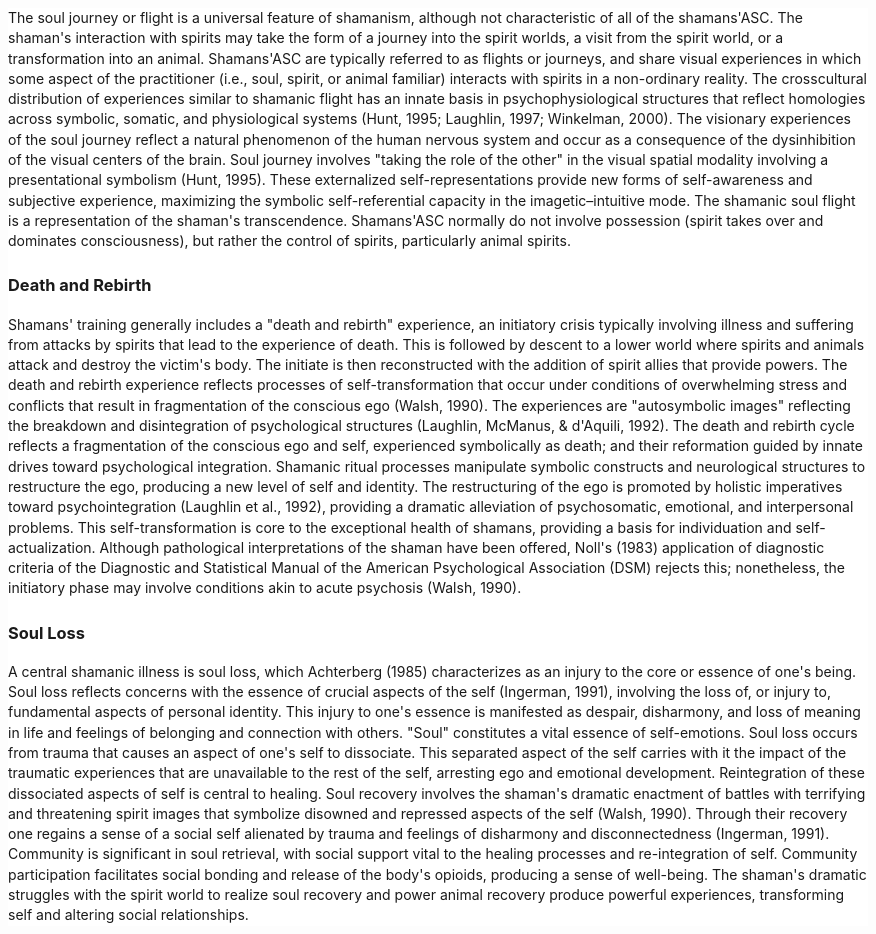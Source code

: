 The soul journey or flight is a universal feature of shamanism, although not characteristic of all of the shamans'ASC. The shaman's interaction with spirits may take the form of a journey into the spirit worlds, a visit from the spirit world, or a transformation into an animal. Shamans'ASC are typically referred to as flights or journeys, and share visual experiences in which some aspect of the practitioner (i.e., soul, spirit, or animal familiar) interacts with spirits in a non-ordinary reality. The crosscultural distribution of experiences similar to shamanic flight has an innate basis in psychophysiological structures that reflect homologies across symbolic, somatic, and physiological systems (Hunt, 1995; Laughlin, 1997; Winkelman, 2000). The visionary experiences of the soul journey reflect a natural phenomenon of the human nervous system and occur as a consequence of the dysinhibition of the visual centers of the brain. Soul journey involves "taking the role of the other" in the visual spatial modality involving a presentational symbolism (Hunt, 1995). These externalized self-representations provide new forms of self-awareness and subjective experience, maximizing the symbolic self-referential capacity in the imagetic–intuitive mode. The shamanic soul flight is a representation of the shaman's transcendence. Shamans'ASC normally do not involve possession (spirit takes over and dominates consciousness), but rather the control of spirits, particularly animal spirits.

### **Death and Rebirth**

Shamans' training generally includes a "death and rebirth" experience, an initiatory crisis typically involving illness and suffering from attacks by spirits that lead to the experience of death. This is followed by descent to a lower world where spirits and animals attack and destroy the victim's body. The initiate is then reconstructed with the addition of spirit allies that provide powers. The death and rebirth experience reflects processes of self-transformation that occur under conditions of overwhelming stress and conflicts that result in fragmentation of the conscious ego (Walsh, 1990). The experiences are "autosymbolic images" reflecting the breakdown and disintegration of psychological structures (Laughlin, McManus, & d'Aquili, 1992). The death and rebirth cycle reflects a fragmentation of the conscious ego and self, experienced symbolically as death; and their reformation guided by innate drives toward psychological integration. Shamanic ritual processes manipulate symbolic constructs and neurological structures to restructure the ego, producing a new level of self and identity. The restructuring of the ego is promoted by holistic imperatives toward psychointegration (Laughlin et al., 1992), providing a dramatic alleviation of psychosomatic, emotional, and interpersonal problems. This self-transformation is core to the exceptional health of shamans, providing a basis for individuation and self-actualization. Although pathological interpretations of the shaman have been offered, Noll's (1983) application of diagnostic criteria of the Diagnostic and Statistical Manual of the American Psychological Association (DSM) rejects this; nonetheless, the initiatory phase may involve conditions akin to acute psychosis (Walsh, 1990).

### **Soul Loss**

A central shamanic illness is soul loss, which Achterberg (1985) characterizes as an injury to the core or essence of one's being. Soul loss reflects concerns with the essence of crucial aspects of the self (Ingerman, 1991), involving the loss of, or injury to, fundamental aspects of personal identity. This injury to one's essence is manifested as despair, disharmony, and loss of meaning in life and feelings of belonging and connection with others. "Soul" constitutes a vital essence of self-emotions. Soul loss occurs from trauma that causes an aspect of one's self to dissociate. This separated aspect of the self carries with it the impact of the traumatic experiences that are unavailable to the rest of the self, arresting ego and emotional development. Reintegration of these dissociated aspects of self is central to healing. Soul recovery involves the shaman's dramatic enactment of battles with terrifying and threatening spirit images that symbolize disowned and repressed aspects of the self (Walsh, 1990). Through their recovery one regains a sense of a social self alienated by trauma and feelings of disharmony and disconnectedness (Ingerman, 1991). Community is significant in soul retrieval, with social support vital to the healing processes and re-integration of self. Community participation facilitates social bonding and release of the body's opioids, producing a sense of well-being. The shaman's dramatic struggles with the spirit world to realize soul recovery and power animal recovery produce powerful experiences, transforming self and altering social relationships.
